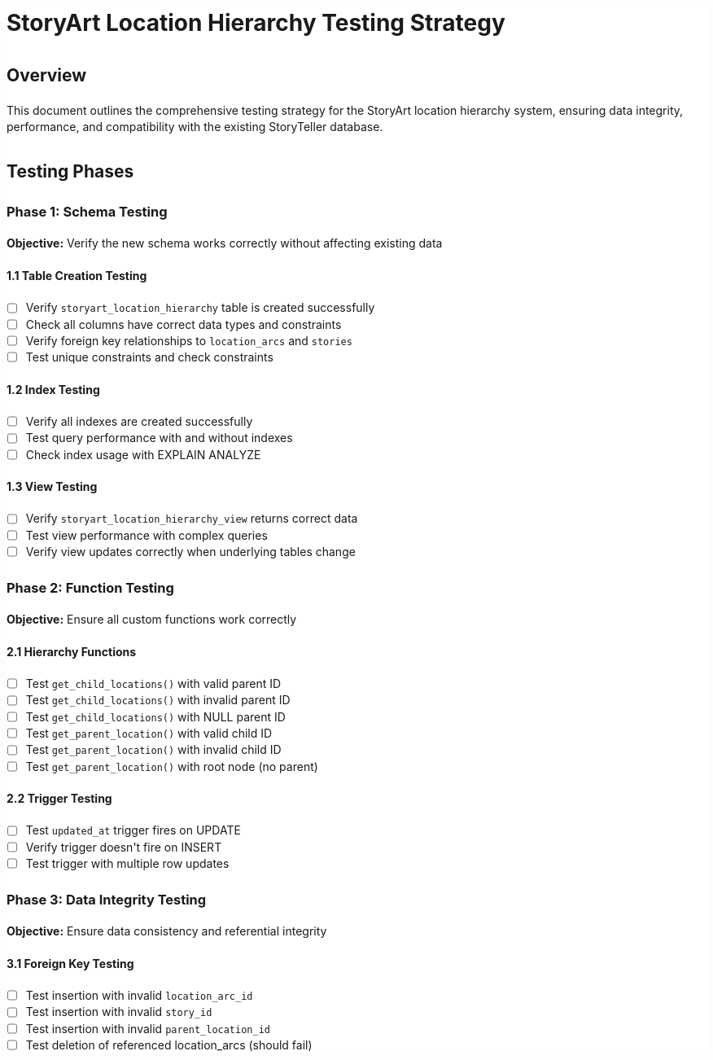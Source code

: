 # StoryArt Location Hierarchy Testing Strategy

## Overview
This document outlines the comprehensive testing strategy for the StoryArt location hierarchy system, ensuring data integrity, performance, and compatibility with the existing StoryTeller database.

## Testing Phases

### Phase 1: Schema Testing
**Objective:** Verify the new schema works correctly without affecting existing data

#### 1.1 Table Creation Testing
- [ ] Verify `storyart_location_hierarchy` table is created successfully
- [ ] Check all columns have correct data types and constraints
- [ ] Verify foreign key relationships to `location_arcs` and `stories`
- [ ] Test unique constraints and check constraints

#### 1.2 Index Testing
- [ ] Verify all indexes are created successfully
- [ ] Test query performance with and without indexes
- [ ] Check index usage with EXPLAIN ANALYZE

#### 1.3 View Testing
- [ ] Verify `storyart_location_hierarchy_view` returns correct data
- [ ] Test view performance with complex queries
- [ ] Verify view updates correctly when underlying tables change

### Phase 2: Function Testing
**Objective:** Ensure all custom functions work correctly

#### 2.1 Hierarchy Functions
- [ ] Test `get_child_locations()` with valid parent ID
- [ ] Test `get_child_locations()` with invalid parent ID
- [ ] Test `get_child_locations()` with NULL parent ID
- [ ] Test `get_parent_location()` with valid child ID
- [ ] Test `get_parent_location()` with invalid child ID
- [ ] Test `get_parent_location()` with root node (no parent)

#### 2.2 Trigger Testing
- [ ] Test `updated_at` trigger fires on UPDATE
- [ ] Verify trigger doesn't fire on INSERT
- [ ] Test trigger with multiple row updates

### Phase 3: Data Integrity Testing
**Objective:** Ensure data consistency and referential integrity

#### 3.1 Foreign Key Testing
- [ ] Test insertion with invalid `location_arc_id`
- [ ] Test insertion with invalid `story_id`
- [ ] Test insertion with invalid `parent_location_id`
- [ ] Test deletion of referenced location_arcs (should fail)
